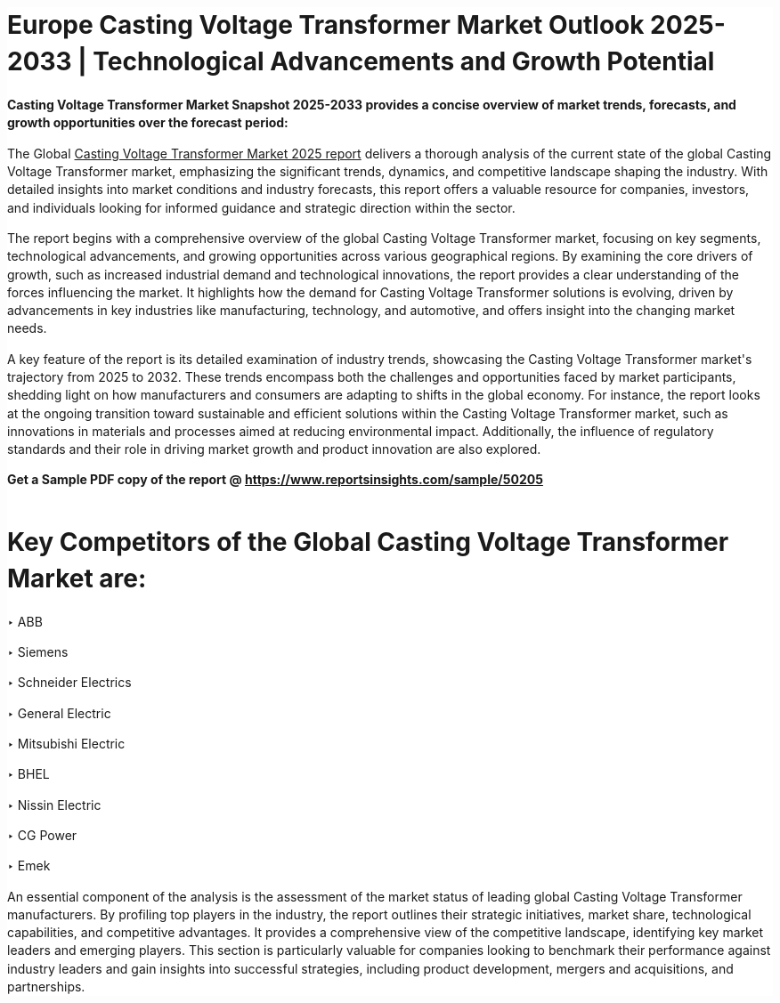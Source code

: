 # Europe Casting Voltage Transformer Market Outlook 2025-2033 | Technological Advancements and Growth Potential

<strong>Casting Voltage Transformer Market Snapshot 2025-2033 provides a concise overview of market trends, forecasts, and growth opportunities over the forecast period:</strong>

The Global <a href=https://www.reportsinsights.com/sample/50205>Casting Voltage Transformer Market 2025 report</a> delivers a thorough analysis of the current state of the global Casting Voltage Transformer market, emphasizing the significant trends, dynamics, and competitive landscape shaping the industry. With detailed insights into market conditions and industry forecasts, this report offers a valuable resource for companies, investors, and individuals looking for informed guidance and strategic direction within the sector.

The report begins with a comprehensive overview of the global Casting Voltage Transformer market, focusing on key segments, technological advancements, and growing opportunities across various geographical regions. By examining the core drivers of growth, such as increased industrial demand and technological innovations, the report provides a clear understanding of the forces influencing the market. It highlights how the demand for Casting Voltage Transformer solutions is evolving, driven by advancements in key industries like manufacturing, technology, and automotive, and offers insight into the changing market needs.

A key feature of the report is its detailed examination of industry trends, showcasing the Casting Voltage Transformer market's trajectory from 2025 to 2032. These trends encompass both the challenges and opportunities faced by market participants, shedding light on how manufacturers and consumers are adapting to shifts in the global economy. For instance, the report looks at the ongoing transition toward sustainable and efficient solutions within the Casting Voltage Transformer market, such as innovations in materials and processes aimed at reducing environmental impact. Additionally, the influence of regulatory standards and their role in driving market growth and product innovation are also explored.

<strong>Get a Sample PDF copy of the report @ <a href=https://www.reportsinsights.com/sample/50205>https://www.reportsinsights.com/sample/50205</a></strong>

# <strong>Key Competitors of the Global Casting Voltage Transformer Market are:</strong>

‣ ABB

‣ Siemens

‣ Schneider Electrics

‣ General Electric

‣ Mitsubishi Electric

‣ BHEL

‣ Nissin Electric

‣ CG Power

‣ Emek

An essential component of the analysis is the assessment of the market status of leading global Casting Voltage Transformer manufacturers. By profiling top players in the industry, the report outlines their strategic initiatives, market share, technological capabilities, and competitive advantages. It provides a comprehensive view of the competitive landscape, identifying key market leaders and emerging players. This section is particularly valuable for companies looking to benchmark their performance against industry leaders and gain insights into successful strategies, including product development, mergers and acquisitions, and partnerships.
